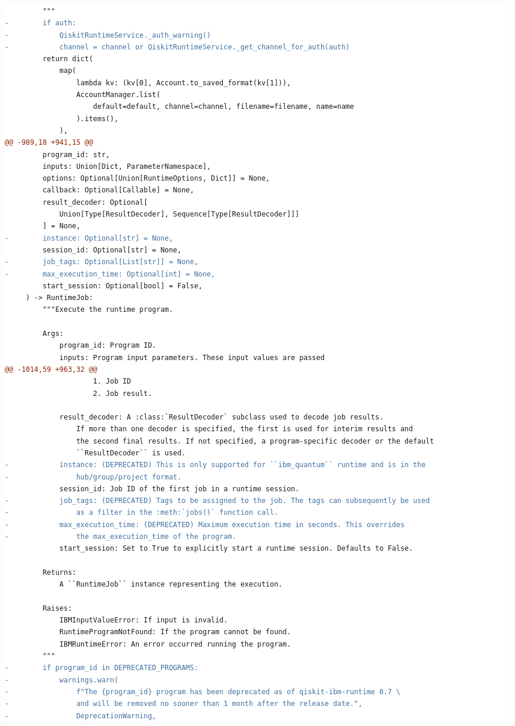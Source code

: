 ```diff
         """
-        if auth:
-            QiskitRuntimeService._auth_warning()
-            channel = channel or QiskitRuntimeService._get_channel_for_auth(auth)
         return dict(
             map(
                 lambda kv: (kv[0], Account.to_saved_format(kv[1])),
                 AccountManager.list(
                     default=default, channel=channel, filename=filename, name=name
                 ).items(),
             ),
@@ -989,18 +941,15 @@
         program_id: str,
         inputs: Union[Dict, ParameterNamespace],
         options: Optional[Union[RuntimeOptions, Dict]] = None,
         callback: Optional[Callable] = None,
         result_decoder: Optional[
             Union[Type[ResultDecoder], Sequence[Type[ResultDecoder]]]
         ] = None,
-        instance: Optional[str] = None,
         session_id: Optional[str] = None,
-        job_tags: Optional[List[str]] = None,
-        max_execution_time: Optional[int] = None,
         start_session: Optional[bool] = False,
     ) -> RuntimeJob:
         """Execute the runtime program.
 
         Args:
             program_id: Program ID.
             inputs: Program input parameters. These input values are passed
@@ -1014,59 +963,32 @@
                     1. Job ID
                     2. Job result.
 
             result_decoder: A :class:`ResultDecoder` subclass used to decode job results.
                 If more than one decoder is specified, the first is used for interim results and
                 the second final results. If not specified, a program-specific decoder or the default
                 ``ResultDecoder`` is used.
-            instance: (DEPRECATED) This is only supported for ``ibm_quantum`` runtime and is in the
-                hub/group/project format.
             session_id: Job ID of the first job in a runtime session.
-            job_tags: (DEPRECATED) Tags to be assigned to the job. The tags can subsequently be used
-                as a filter in the :meth:`jobs()` function call.
-            max_execution_time: (DEPRECATED) Maximum execution time in seconds. This overrides
-                the max_execution_time of the program.
             start_session: Set to True to explicitly start a runtime session. Defaults to False.
 
         Returns:
             A ``RuntimeJob`` instance representing the execution.
 
         Raises:
             IBMInputValueError: If input is invalid.
             RuntimeProgramNotFound: If the program cannot be found.
             IBMRuntimeError: An error occurred running the program.
         """
-        if program_id in DEPRECATED_PROGRAMS:
-            warnings.warn(
-                f"The {program_id} program has been deprecated as of qiskit-ibm-runtime 0.7 \
-                and will be removed no sooner than 1 month after the release date.",
-                DeprecationWarning,
```